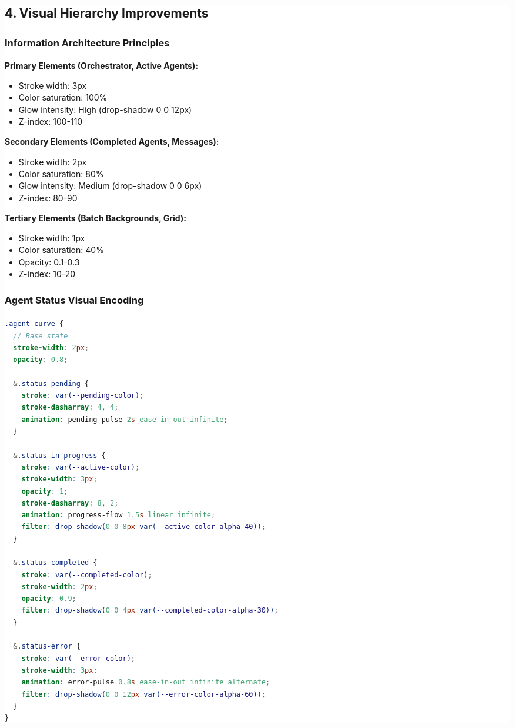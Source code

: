 
## 4. Visual Hierarchy Improvements

### Information Architecture Principles

**Primary Elements (Orchestrator, Active Agents):**
- Stroke width: 3px
- Color saturation: 100%
- Glow intensity: High (drop-shadow 0 0 12px)
- Z-index: 100-110

**Secondary Elements (Completed Agents, Messages):**
- Stroke width: 2px  
- Color saturation: 80%
- Glow intensity: Medium (drop-shadow 0 0 6px)
- Z-index: 80-90

**Tertiary Elements (Batch Backgrounds, Grid):**
- Stroke width: 1px
- Color saturation: 40%
- Opacity: 0.1-0.3
- Z-index: 10-20

### Agent Status Visual Encoding

```scss
.agent-curve {
  // Base state
  stroke-width: 2px;
  opacity: 0.8;
  
  &.status-pending {
    stroke: var(--pending-color);
    stroke-dasharray: 4, 4;
    animation: pending-pulse 2s ease-in-out infinite;
  }
  
  &.status-in-progress {
    stroke: var(--active-color);
    stroke-width: 3px;
    opacity: 1;
    stroke-dasharray: 8, 2;
    animation: progress-flow 1.5s linear infinite;
    filter: drop-shadow(0 0 8px var(--active-color-alpha-40));
  }
  
  &.status-completed {
    stroke: var(--completed-color);
    stroke-width: 2px;
    opacity: 0.9;
    filter: drop-shadow(0 0 4px var(--completed-color-alpha-30));
  }
  
  &.status-error {
    stroke: var(--error-color);
    stroke-width: 3px;
    animation: error-pulse 0.8s ease-in-out infinite alternate;
    filter: drop-shadow(0 0 12px var(--error-color-alpha-60));
  }
}
```
